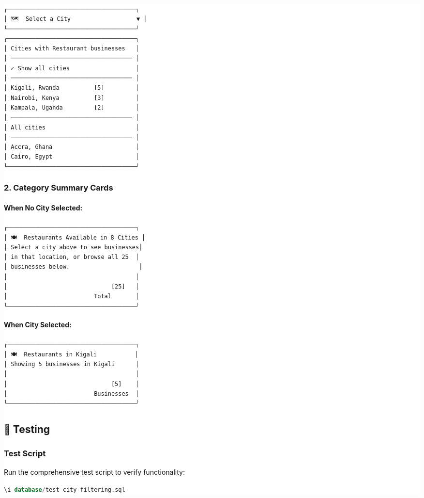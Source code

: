 ```
┌─────────────────────────────────────┐
│ 🗺️  Select a City                   ▼ │
└─────────────────────────────────────┘
┌─────────────────────────────────────┐
│ Cities with Restaurant businesses   │
│ ─────────────────────────────────── │
│ ✓ Show all cities                   │
│ ─────────────────────────────────── │
│ Kigali, Rwanda          [5]         │
│ Nairobi, Kenya          [3]         │
│ Kampala, Uganda         [2]         │
│ ─────────────────────────────────── │
│ All cities                          │
│ ─────────────────────────────────── │
│ Accra, Ghana                        │
│ Cairo, Egypt                        │
└─────────────────────────────────────┘
```

### 2. **Category Summary Cards**

#### When No City Selected:
```
┌─────────────────────────────────────┐
│ 🍽️  Restaurants Available in 8 Cities │
│ Select a city above to see businesses│
│ in that location, or browse all 25  │
│ businesses below.                    │
│                                     │
│                              [25]   │
│                         Total       │
└─────────────────────────────────────┘
```

#### When City Selected:
```
┌─────────────────────────────────────┐
│ 🍽️  Restaurants in Kigali           │
│ Showing 5 businesses in Kigali      │
│                                     │
│                              [5]    │
│                         Businesses  │
└─────────────────────────────────────┘
```

## 🧪 Testing

### Test Script
Run the comprehensive test script to verify functionality:

```sql
\i database/test-city-filtering.sql
```
